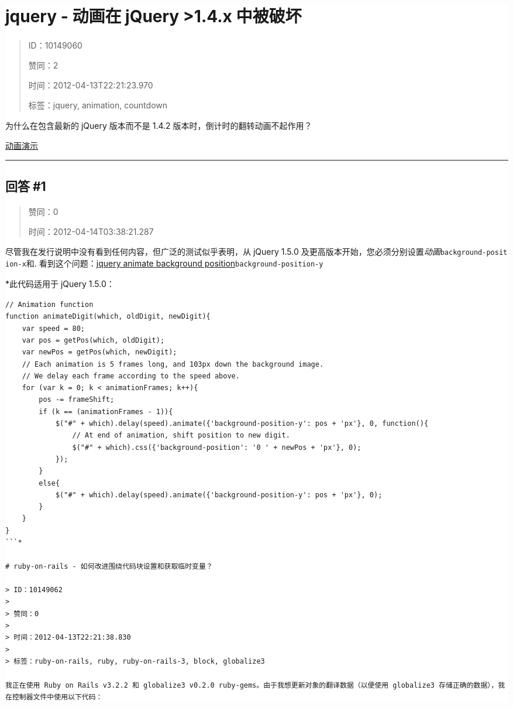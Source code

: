 # jquery - 动画在 jQuery >1.4.x 中被破坏

> ID：10149060
> 
> 赞同：2
> 
> 时间：2012-04-13T22:21:23.970
> 
> 标签：jquery, animation, countdown

为什么在包含最新的 jQuery 版本而不是 1.4.2 版本时，倒计时的翻转动画不起作用？

[动画演示](http://richardandkath.co.uk/wedding//Rich_+_Kath_Wedding_2012_files/widget0_markup.html)

* * *

## 回答 #1

> 赞同：0
> 
> 时间：2012-04-14T03:38:21.287

尽管我在发行说明中没有看到任何内容，但广泛的测试似乎表明，从 jQuery 1.5.0 及更高版本开始，您必须分别设置*动画*`background-position-x`和. 看到这个问题：[jquery animate background position](https://stackoverflow.com/questions/5171080/jquery-animate-background-position)`background-position-y`

 *此代码适用于 jQuery 1.5.0：

```
// Animation function
function animateDigit(which, oldDigit, newDigit){
    var speed = 80;
    var pos = getPos(which, oldDigit);
    var newPos = getPos(which, newDigit);
    // Each animation is 5 frames long, and 103px down the background image.
    // We delay each frame according to the speed above.
    for (var k = 0; k < animationFrames; k++){
        pos -= frameShift;
        if (k == (animationFrames - 1)){
            $("#" + which).delay(speed).animate({'background-position-y': pos + 'px'}, 0, function(){
                // At end of animation, shift position to new digit.
                $("#" + which).css({'background-position': '0 ' + newPos + 'px'}, 0);
            });
        }
        else{
            $("#" + which).delay(speed).animate({'background-position-y': pos + 'px'}, 0);
        }
    }
} 
```*

# ruby-on-rails - 如何改进围绕代码块设置和获取临时变量？

> ID：10149062
> 
> 赞同：0
> 
> 时间：2012-04-13T22:21:38.830
> 
> 标签：ruby-on-rails, ruby, ruby-on-rails-3, block, globalize3

我正在使用 Ruby on Rails v3.2.2 和 globalize3 v0.2.0 ruby​​-gems。由于我想更新对象的翻译数据（以便使用 globalize3 存储正确的数据），我在控制器文件中使用以下代码：

```